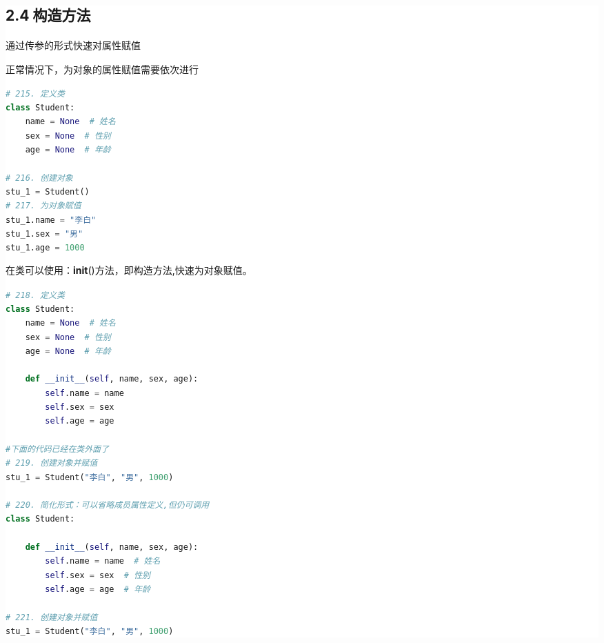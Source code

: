 
## 2.4 构造方法
通过传参的形式快速对属性赋值

正常情况下，为对象的属性赋值需要依次进行

```python
# 215. 定义类
class Student:
    name = None  # 姓名
    sex = None  # 性别
    age = None  # 年龄

# 216. 创建对象
stu_1 = Student()
# 217. 为对象赋值
stu_1.name = "李白"
stu_1.sex = "男"
stu_1.age = 1000

```

在类可以使用：**init**()方法，即构造方法,快速为对象赋值。

```python
# 218. 定义类
class Student:
    name = None  # 姓名
    sex = None  # 性别
    age = None  # 年龄

    def __init__(self, name, sex, age):
        self.name = name
        self.sex = sex
        self.age = age

#下面的代码已经在类外面了
# 219. 创建对象并赋值
stu_1 = Student("李白", "男", 1000)

# 220. 简化形式：可以省略成员属性定义,但仍可调用
class Student:

    def __init__(self, name, sex, age):
        self.name = name  # 姓名
        self.sex = sex  # 性别
        self.age = age  # 年龄

# 221. 创建对象并赋值
stu_1 = Student("李白", "男", 1000)

```
